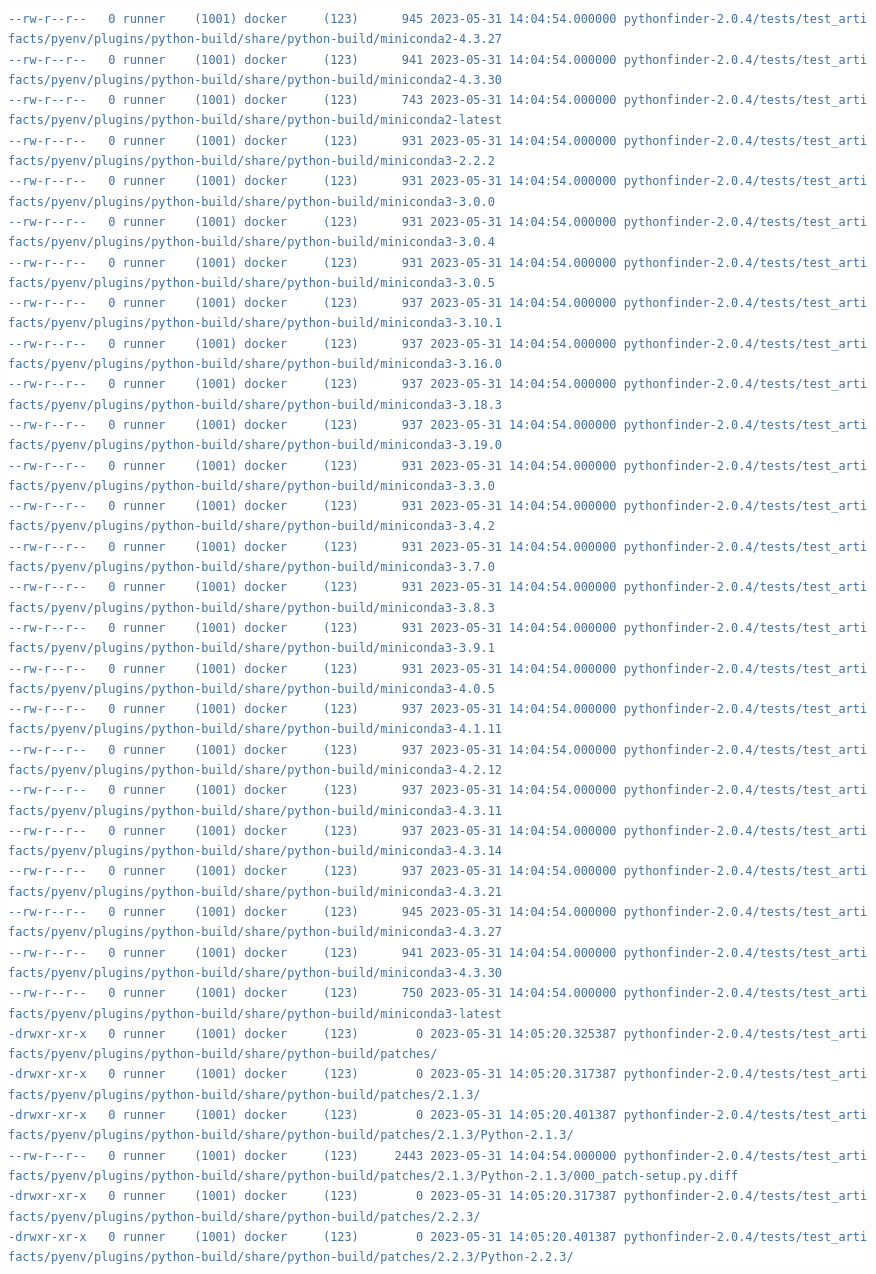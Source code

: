 ```diff
--rw-r--r--   0 runner    (1001) docker     (123)      945 2023-05-31 14:04:54.000000 pythonfinder-2.0.4/tests/test_artifacts/pyenv/plugins/python-build/share/python-build/miniconda2-4.3.27
--rw-r--r--   0 runner    (1001) docker     (123)      941 2023-05-31 14:04:54.000000 pythonfinder-2.0.4/tests/test_artifacts/pyenv/plugins/python-build/share/python-build/miniconda2-4.3.30
--rw-r--r--   0 runner    (1001) docker     (123)      743 2023-05-31 14:04:54.000000 pythonfinder-2.0.4/tests/test_artifacts/pyenv/plugins/python-build/share/python-build/miniconda2-latest
--rw-r--r--   0 runner    (1001) docker     (123)      931 2023-05-31 14:04:54.000000 pythonfinder-2.0.4/tests/test_artifacts/pyenv/plugins/python-build/share/python-build/miniconda3-2.2.2
--rw-r--r--   0 runner    (1001) docker     (123)      931 2023-05-31 14:04:54.000000 pythonfinder-2.0.4/tests/test_artifacts/pyenv/plugins/python-build/share/python-build/miniconda3-3.0.0
--rw-r--r--   0 runner    (1001) docker     (123)      931 2023-05-31 14:04:54.000000 pythonfinder-2.0.4/tests/test_artifacts/pyenv/plugins/python-build/share/python-build/miniconda3-3.0.4
--rw-r--r--   0 runner    (1001) docker     (123)      931 2023-05-31 14:04:54.000000 pythonfinder-2.0.4/tests/test_artifacts/pyenv/plugins/python-build/share/python-build/miniconda3-3.0.5
--rw-r--r--   0 runner    (1001) docker     (123)      937 2023-05-31 14:04:54.000000 pythonfinder-2.0.4/tests/test_artifacts/pyenv/plugins/python-build/share/python-build/miniconda3-3.10.1
--rw-r--r--   0 runner    (1001) docker     (123)      937 2023-05-31 14:04:54.000000 pythonfinder-2.0.4/tests/test_artifacts/pyenv/plugins/python-build/share/python-build/miniconda3-3.16.0
--rw-r--r--   0 runner    (1001) docker     (123)      937 2023-05-31 14:04:54.000000 pythonfinder-2.0.4/tests/test_artifacts/pyenv/plugins/python-build/share/python-build/miniconda3-3.18.3
--rw-r--r--   0 runner    (1001) docker     (123)      937 2023-05-31 14:04:54.000000 pythonfinder-2.0.4/tests/test_artifacts/pyenv/plugins/python-build/share/python-build/miniconda3-3.19.0
--rw-r--r--   0 runner    (1001) docker     (123)      931 2023-05-31 14:04:54.000000 pythonfinder-2.0.4/tests/test_artifacts/pyenv/plugins/python-build/share/python-build/miniconda3-3.3.0
--rw-r--r--   0 runner    (1001) docker     (123)      931 2023-05-31 14:04:54.000000 pythonfinder-2.0.4/tests/test_artifacts/pyenv/plugins/python-build/share/python-build/miniconda3-3.4.2
--rw-r--r--   0 runner    (1001) docker     (123)      931 2023-05-31 14:04:54.000000 pythonfinder-2.0.4/tests/test_artifacts/pyenv/plugins/python-build/share/python-build/miniconda3-3.7.0
--rw-r--r--   0 runner    (1001) docker     (123)      931 2023-05-31 14:04:54.000000 pythonfinder-2.0.4/tests/test_artifacts/pyenv/plugins/python-build/share/python-build/miniconda3-3.8.3
--rw-r--r--   0 runner    (1001) docker     (123)      931 2023-05-31 14:04:54.000000 pythonfinder-2.0.4/tests/test_artifacts/pyenv/plugins/python-build/share/python-build/miniconda3-3.9.1
--rw-r--r--   0 runner    (1001) docker     (123)      931 2023-05-31 14:04:54.000000 pythonfinder-2.0.4/tests/test_artifacts/pyenv/plugins/python-build/share/python-build/miniconda3-4.0.5
--rw-r--r--   0 runner    (1001) docker     (123)      937 2023-05-31 14:04:54.000000 pythonfinder-2.0.4/tests/test_artifacts/pyenv/plugins/python-build/share/python-build/miniconda3-4.1.11
--rw-r--r--   0 runner    (1001) docker     (123)      937 2023-05-31 14:04:54.000000 pythonfinder-2.0.4/tests/test_artifacts/pyenv/plugins/python-build/share/python-build/miniconda3-4.2.12
--rw-r--r--   0 runner    (1001) docker     (123)      937 2023-05-31 14:04:54.000000 pythonfinder-2.0.4/tests/test_artifacts/pyenv/plugins/python-build/share/python-build/miniconda3-4.3.11
--rw-r--r--   0 runner    (1001) docker     (123)      937 2023-05-31 14:04:54.000000 pythonfinder-2.0.4/tests/test_artifacts/pyenv/plugins/python-build/share/python-build/miniconda3-4.3.14
--rw-r--r--   0 runner    (1001) docker     (123)      937 2023-05-31 14:04:54.000000 pythonfinder-2.0.4/tests/test_artifacts/pyenv/plugins/python-build/share/python-build/miniconda3-4.3.21
--rw-r--r--   0 runner    (1001) docker     (123)      945 2023-05-31 14:04:54.000000 pythonfinder-2.0.4/tests/test_artifacts/pyenv/plugins/python-build/share/python-build/miniconda3-4.3.27
--rw-r--r--   0 runner    (1001) docker     (123)      941 2023-05-31 14:04:54.000000 pythonfinder-2.0.4/tests/test_artifacts/pyenv/plugins/python-build/share/python-build/miniconda3-4.3.30
--rw-r--r--   0 runner    (1001) docker     (123)      750 2023-05-31 14:04:54.000000 pythonfinder-2.0.4/tests/test_artifacts/pyenv/plugins/python-build/share/python-build/miniconda3-latest
-drwxr-xr-x   0 runner    (1001) docker     (123)        0 2023-05-31 14:05:20.325387 pythonfinder-2.0.4/tests/test_artifacts/pyenv/plugins/python-build/share/python-build/patches/
-drwxr-xr-x   0 runner    (1001) docker     (123)        0 2023-05-31 14:05:20.317387 pythonfinder-2.0.4/tests/test_artifacts/pyenv/plugins/python-build/share/python-build/patches/2.1.3/
-drwxr-xr-x   0 runner    (1001) docker     (123)        0 2023-05-31 14:05:20.401387 pythonfinder-2.0.4/tests/test_artifacts/pyenv/plugins/python-build/share/python-build/patches/2.1.3/Python-2.1.3/
--rw-r--r--   0 runner    (1001) docker     (123)     2443 2023-05-31 14:04:54.000000 pythonfinder-2.0.4/tests/test_artifacts/pyenv/plugins/python-build/share/python-build/patches/2.1.3/Python-2.1.3/000_patch-setup.py.diff
-drwxr-xr-x   0 runner    (1001) docker     (123)        0 2023-05-31 14:05:20.317387 pythonfinder-2.0.4/tests/test_artifacts/pyenv/plugins/python-build/share/python-build/patches/2.2.3/
-drwxr-xr-x   0 runner    (1001) docker     (123)        0 2023-05-31 14:05:20.401387 pythonfinder-2.0.4/tests/test_artifacts/pyenv/plugins/python-build/share/python-build/patches/2.2.3/Python-2.2.3/
```